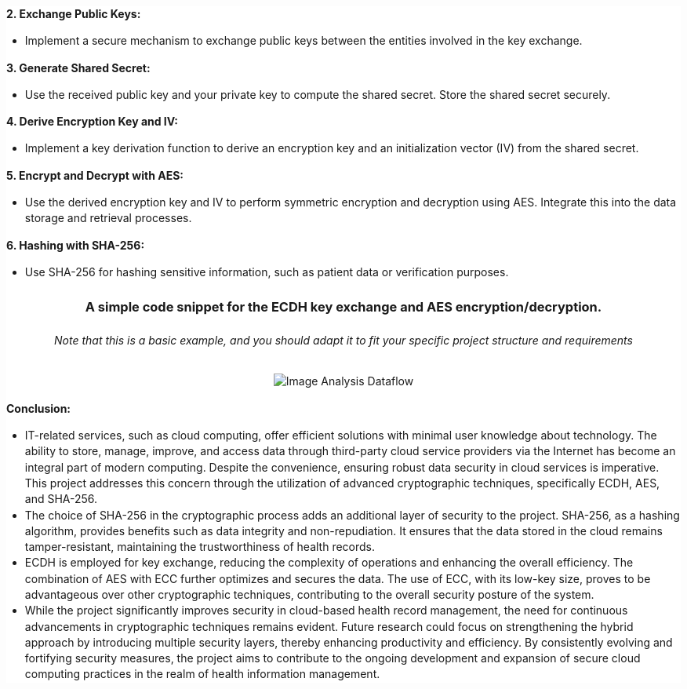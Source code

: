 <b>2. Exchange Public Keys:</b> <br />
- Implement a secure mechanism to exchange public keys between the entities involved in the key exchange.

<b>3. Generate Shared Secret:</b> <br />
- Use the received public key and your private key to compute the shared secret. Store the shared secret securely.

<b>4. Derive Encryption Key and IV:</b> <br />
- Implement a key derivation function to derive an encryption key and an initialization vector (IV) from the shared secret.

<b>5. Encrypt and Decrypt with AES:</b> <br />
- Use the derived encryption key and IV to perform symmetric encryption and decryption using AES. Integrate this into the data storage and retrieval processes.

<b>6. Hashing with SHA-256:</b> <br />
- Use SHA-256 for hashing sensitive information, such as patient data or verification purposes.

<h3 align="center">A simple code snippet for the ECDH key exchange and AES encryption/decryption.</h3>
<h6 align="center">Note that this is a basic example, and you should adapt it to fit your specific project structure and requirements</h6>
<p align="center">
<img src="https://i.imgur.com/w36Y5wl.png" height="85%" width="85%" alt="Image Analysis Dataflow"/>
</p>

<b>Conclusion:</b> <br />
- IT-related services, such as cloud computing, offer efficient solutions with minimal user knowledge about technology. The ability to store, manage, improve, and access data through third-party cloud service providers via the Internet has become an integral part of modern computing. Despite the convenience, ensuring robust data security in cloud services is imperative. This project addresses this concern through the utilization of advanced cryptographic techniques, specifically ECDH, AES, and SHA-256.
- The choice of SHA-256 in the cryptographic process adds an additional layer of security to the project. SHA-256, as a hashing algorithm, provides benefits such as data integrity and non-repudiation. It ensures that the data stored in the cloud remains tamper-resistant, maintaining the trustworthiness of health records.
- ECDH is employed for key exchange, reducing the complexity of operations and enhancing the overall efficiency. The combination of AES with ECC further optimizes and secures the data. The use of ECC, with its low-key size, proves to be advantageous over other cryptographic techniques, contributing to the overall security posture of the system.
- While the project significantly improves security in cloud-based health record management, the need for continuous advancements in cryptographic techniques remains evident. Future research could focus on strengthening the hybrid approach by introducing multiple security layers, thereby enhancing productivity and efficiency. By consistently evolving and fortifying security measures, the project aims to contribute to the ongoing development and expansion of secure cloud computing practices in the realm of health information management.

<!--
 ```diff
- text in red
+ text in green
! text in orange
# text in gray
@@ text in purple (and bold)@@
```
--!>

